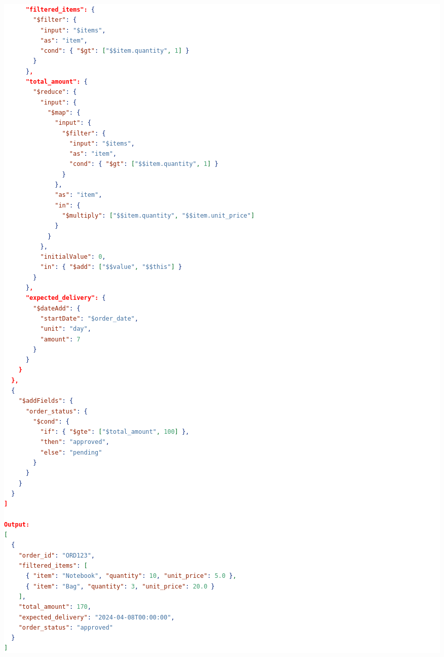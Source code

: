 ```json
      "filtered_items": {
        "$filter": {
          "input": "$items",
          "as": "item",
          "cond": { "$gt": ["$$item.quantity", 1] }
        }
      },
      "total_amount": {
        "$reduce": {
          "input": {
            "$map": {
              "input": {
                "$filter": {
                  "input": "$items",
                  "as": "item",
                  "cond": { "$gt": ["$$item.quantity", 1] }
                }
              },
              "as": "item",
              "in": {
                "$multiply": ["$$item.quantity", "$$item.unit_price"]
              }
            }
          },
          "initialValue": 0,
          "in": { "$add": ["$$value", "$$this"] }
        }
      },
      "expected_delivery": {
        "$dateAdd": {
          "startDate": "$order_date",
          "unit": "day",
          "amount": 7
        }
      }
    }
  },
  {
    "$addFields": {
      "order_status": {
        "$cond": {
          "if": { "$gte": ["$total_amount", 100] },
          "then": "approved",
          "else": "pending"
        }
      }
    }
  }
]

Output:
[
  {
    "order_id": "ORD123",
    "filtered_items": [
      { "item": "Notebook", "quantity": 10, "unit_price": 5.0 },
      { "item": "Bag", "quantity": 3, "unit_price": 20.0 }
    ],
    "total_amount": 170,
    "expected_delivery": "2024-04-08T00:00:00",
    "order_status": "approved"
  }
]
```
